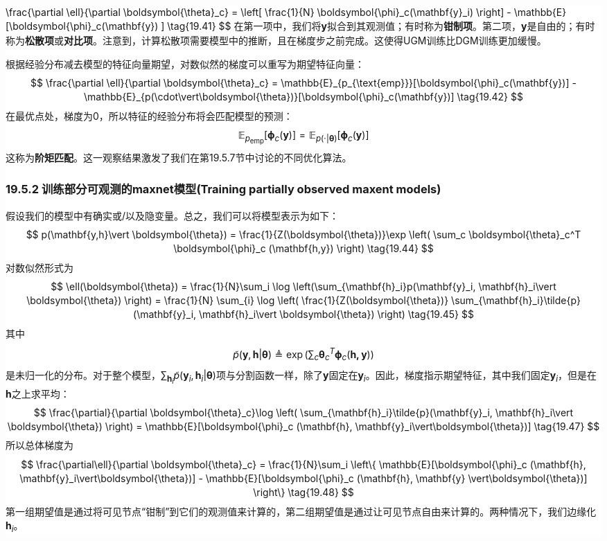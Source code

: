 \frac{\partial \ell}{\partial \boldsymbol{\theta}_c} = \left[ \frac{1}{N} \boldsymbol{\phi}_c(\mathbf{y}_i) \right] - \mathbb{E}[\boldsymbol{\phi}_c(\mathbf{y}) ] \tag{19.41} 
$$
在第一项中，我们将$\mathbf{y}$拟合到其观测值；有时称为**钳制项**。第二项，$\mathbf{y}$是自由的；有时称为**松散项**或**对比项**。注意到，计算松散项需要模型中的推断，且在梯度步之前完成。这使得UGM训练比DGM训练更加缓慢。

根据经验分布减去模型的特征向量期望，对数似然的梯度可以重写为期望特征向量：
$$
\frac{\partial \ell}{\partial \boldsymbol{\theta}_c} =  \mathbb{E}_{p_{\text{emp}}}[\boldsymbol{\phi}_c(\mathbf{y})] - \mathbb{E}_{p(\cdot\vert\boldsymbol{\theta})}[\boldsymbol{\phi}_c(\mathbf{y})] \tag{19.42} 
$$
在最优点处，梯度为0，所以特征的经验分布将会匹配模型的预测：
$$
\mathbb{E}_{p_{\text{emp}}}[\boldsymbol{\phi}_c(\mathbf{y})] = \mathbb{E}_{p(\cdot\vert\boldsymbol{\theta})}[\boldsymbol{\phi}_c(\mathbf{y})] \tag{19.42} 
$$
这称为**阶矩匹配**。这一观察结果激发了我们在第19.5.7节中讨论的不同优化算法。

### 19.5.2 训练部分可观测的maxnet模型(Training partially observed maxent models)

假设我们的模型中有确实或/以及隐变量。总之，我们可以将模型表示为如下：
$$
p(\mathbf{y,h}\vert \boldsymbol{\theta}) = \frac{1}{Z(\boldsymbol{\theta})}\exp
 \left( \sum_c \boldsymbol{\theta}_c^T \boldsymbol{\phi}_c (\mathbf{h,y}) \right)
 \tag{19.44}
$$
对数似然形式为
$$
\ell(\boldsymbol{\theta}) = \frac{1}{N}\sum_i \log \left(\sum_{\mathbf{h}_i}p(\mathbf{y}_i, \mathbf{h}_i\vert \boldsymbol{\theta})   \right) = \frac{1}{N} \sum_{i} \log \left( \frac{1}{Z(\boldsymbol{\theta})} \sum_{\mathbf{h}_i}\tilde{p}(\mathbf{y}_i, \mathbf{h}_i\vert \boldsymbol{\theta})   \right)  \tag{19.45}
$$
其中
$$
\tilde{p}(\mathbf{y}, \mathbf{h}\vert \boldsymbol{\theta}) \triangleq \exp \left( \sum_c \boldsymbol{\theta}_c^T \boldsymbol{\phi}_c (\mathbf{h,y}) \right)  \tag{19.46}
$$
是未归一化的分布。对于整个模型，$\sum_{\mathbf{h}_i}\tilde{p}(\mathbf{y}_i, \mathbf{h}_i\vert \boldsymbol{\theta})$项与分割函数一样，除了$\mathbf{y}$固定在$\mathbf{y}_i$。因此，梯度指示期望特征，其中我们固定$\mathbf{y}_i$，但是在$\mathbf{h}$之上求平均：
$$
\frac{\partial}{\partial \boldsymbol{\theta}_c}\log \left( \sum_{\mathbf{h}_i}\tilde{p}(\mathbf{y}_i, \mathbf{h}_i\vert \boldsymbol{\theta})   \right) = \mathbb{E}[\boldsymbol{\phi}_c (\mathbf{h}, \mathbf{y}_i\vert\boldsymbol{\theta})]     \tag{19.47}
$$ 
所以总体梯度为
$$
\frac{\partial\ell}{\partial \boldsymbol{\theta}_c} = \frac{1}{N}\sum_i \left\{ \mathbb{E}[\boldsymbol{\phi}_c (\mathbf{h}, \mathbf{y}_i\vert\boldsymbol{\theta})] - \mathbb{E}[\boldsymbol{\phi}_c (\mathbf{h}, \mathbf{y} \vert\boldsymbol{\theta})]       \right\}  \tag{19.48}
$$
第一组期望值是通过将可见节点“钳制”到它们的观测值来计算的，第二组期望值是通过让可见节点自由来计算的。两种情况下，我们边缘化$\mathbf{h}_i$。
